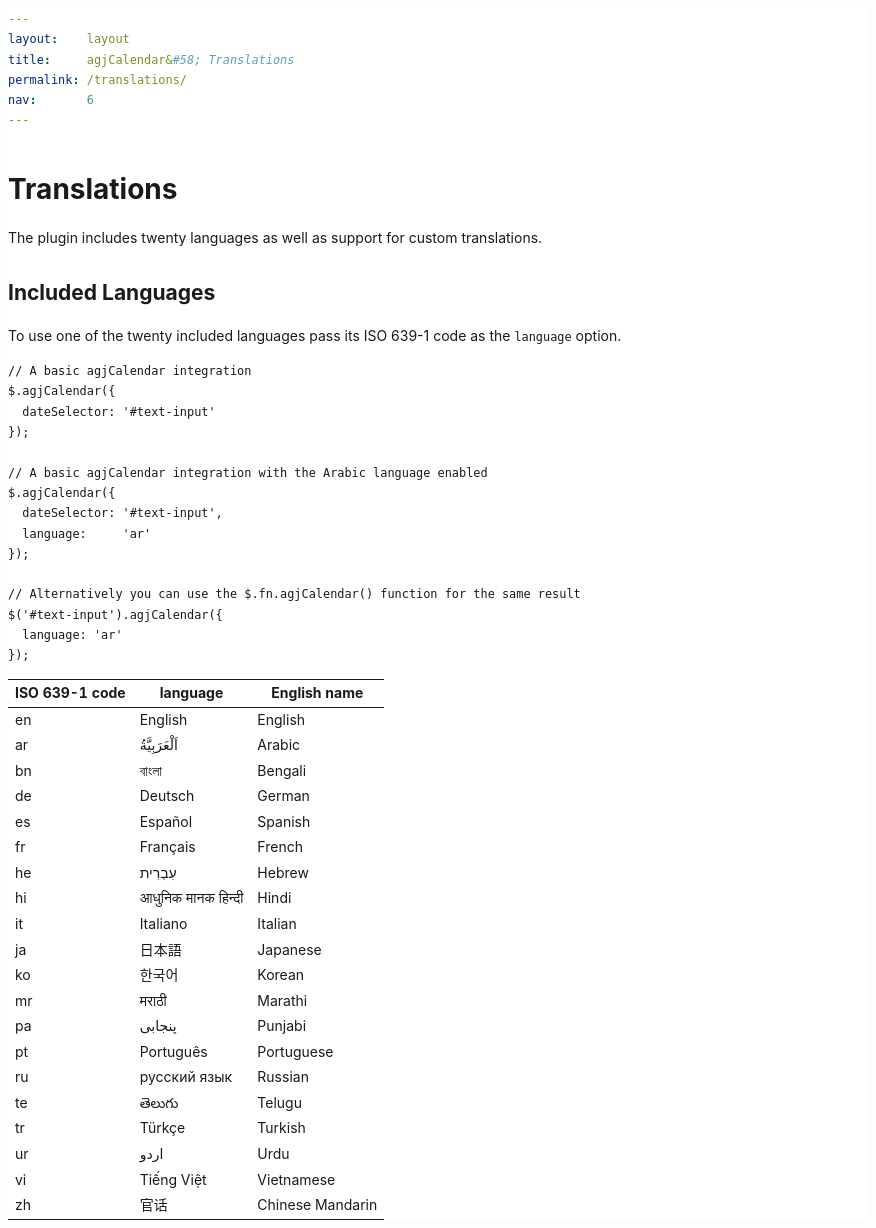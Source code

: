 ```yaml
---
layout:    layout
title:     agjCalendar&#58; Translations
permalink: /translations/
nav:       6
---
```


# Translations

The plugin includes twenty languages as well as support for custom translations.

## Included Languages

To use one of the twenty included languages pass its ISO 639-1 code as the `language` option.

    // A basic agjCalendar integration
    $.agjCalendar({
      dateSelector: '#text-input'
    });

    // A basic agjCalendar integration with the Arabic language enabled
    $.agjCalendar({
      dateSelector: '#text-input',
      language:     'ar'
    });

    // Alternatively you can use the $.fn.agjCalendar() function for the same result
    $('#text-input').agjCalendar({
      language: 'ar'
    });

ISO 639-1 code|language|English name
--------------|--------|------------
en|English|English
ar|اَلْعَرَبِيَّةُ|Arabic
bn|বাংলা|Bengali
de|Deutsch|German
es|Español|Spanish
fr|Français|French
he|עִבְרִית|Hebrew
hi|आधुनिक मानक हिन्दी|Hindi
it|Italiano|Italian
ja|日本語|Japanese
ko|한국어|Korean
mr|मराठी|Marathi
pa|پنجابی|Punjabi
pt|Português|Portuguese
ru|русский язык|Russian
te|తెలుగు|Telugu
tr|Türkçe|Turkish
ur|اردو|Urdu
vi|Tiếng Việt|Vietnamese
zh|官话|Chinese Mandarin
